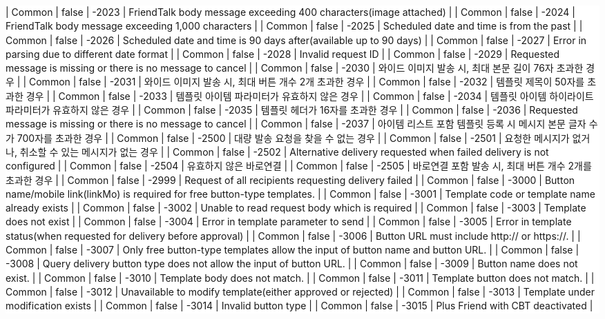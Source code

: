 | Common   | false     | -2023      | FriendTalk body message exceeding 400 characters(image attached) |
| Common   | false     | -2024      | FriendTalk body message exceeding 1,000 characters           |
| Common   | false     | -2025      | Scheduled date and time is from the past                     |
| Common   | false     | -2026      | Scheduled date and time is 90 days after(available up to 90 days) |
| Common   | false     | -2027      | Error in parsing due to different date format                |
| Common   | false     | -2028      | Invalid request ID                                           |
| Common   | false     | -2029      | Requested message is missing or there is no message to cancel |
| Common   | false     | -2030      | 와이드 이미지 발송 시, 최대 본문 길이 76자 초과한 경우                    |
| Common   | false     | -2031      | 와이드 이미지 발송 시, 최대 버튼 개수 2개 초과한 경우                    |
| Common   | false     | -2032      | 템플릿 제목이 50자를 초과한 경우                                     |
| Common   | false     | -2033      | 템플릿 아이템 파라미터가 유효하지 않은 경우                             |
| Common   | false     | -2034      | 템플릿 아이템 하이라이트 파라미터가 유효하지 않은 경우                     |
| Common   | false     | -2035      | 템플릿 헤더가 16자를 초과한 경우                                     |
| Common   | false     | -2036      | Requested message is missing or there is no message to cancel |
| Common   | false     | -2037      | 아이템 리스트 포함 템플릿 등록 시 메시지 본문 글자 수가 700자를 초과한 경우      |
| Common   | false     | -2500      | 대량 발송 요청을 찾을 수 없는 경우                                   |
| Common   | false     | -2501      | 요청한 메시지가 없거나, 취소할 수 있는 메시지가 없는 경우                  |
| Common   | false     | -2502      | Alternative delivery requested when failed delivery is not configured |
| Common   | false     | -2504      | 유효하지 않은 바로연결                                             |
| Common   | false     | -2505      | 바로연결 포함 발송 시, 최대 버튼 개수 2개를 초과한 경우                   |
| Common   | false     | -2999      | Request of all recipients requesting delivery failed         |
| Common   | false     | -3000      | Button name/mobile link(linkMo) is required for free button-type templates. |
| Common   | false     | -3001      | Template code or template name already exists                |
| Common   | false     | -3002      | Unable to read request body which is required                |
| Common   | false     | -3003      | Template does not exist                                      |
| Common   | false     | -3004      | Error in template parameter to send                          |
| Common   | false     | -3005      | Error in template status(when requested for delivery before approval) |
| Common   | false     | -3006      | Button URL must include http:// or https://.                 |
| Common   | false     | -3007      | Only free button-type templates allow the input of button name and button URL. |
| Common   | false     | -3008      | Query delivery button type does not allow the input of button URL. |
| Common   | false     | -3009      | Button name does not exist.                                  |
| Common   | false     | -3010      | Template body does not match.                                |
| Common   | false     | -3011      | Template button does not match.                              |
| Common   | false     | -3012      | Unavailable to modify template(either approved or rejected)           |
| Common   | false     | -3013      | Template under modification exists                           |
| Common   | false     | -3014      | Invalid button type                         |
| Common   | false     | -3015      | Plus Friend with CBT deactivated                  |